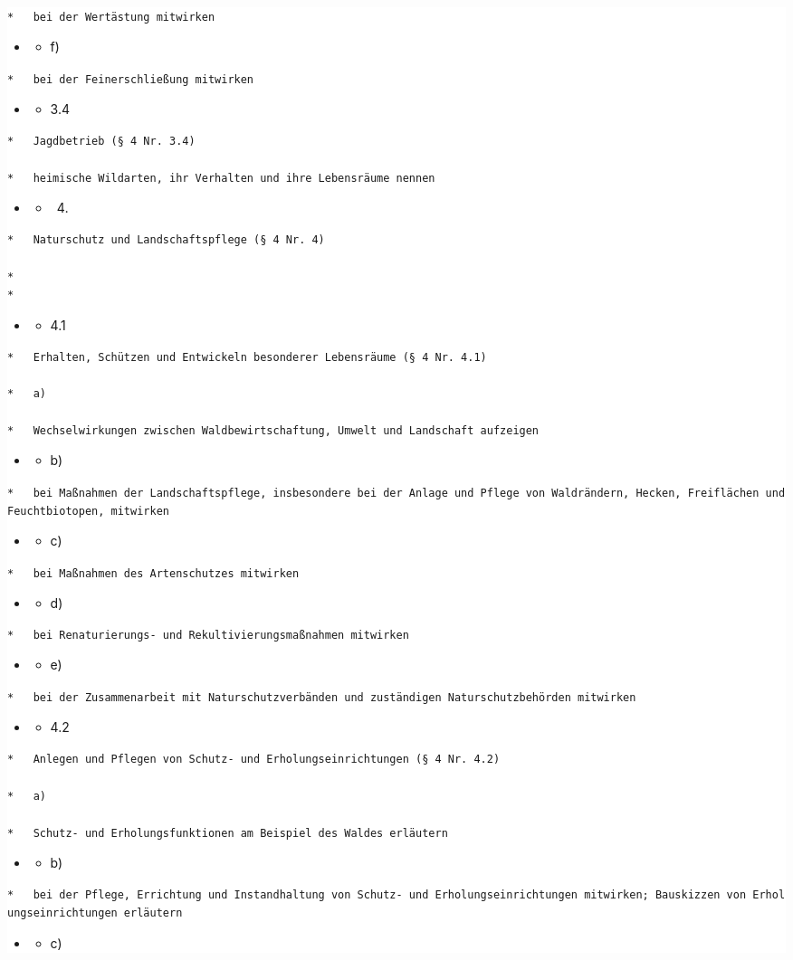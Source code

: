     *   bei der Wertästung mitwirken


*    *   f)

    *   bei der Feinerschließung mitwirken


*    *   3.4

    *   Jagdbetrieb (§ 4 Nr. 3.4)

    *   heimische Wildarten, ihr Verhalten und ihre Lebensräume nennen


*    *   4.

    *   Naturschutz und Landschaftspflege (§ 4 Nr. 4)

    *
    *

*    *   4.1

    *   Erhalten, Schützen und Entwickeln besonderer Lebensräume (§ 4 Nr. 4.1)

    *   a)

    *   Wechselwirkungen zwischen Waldbewirtschaftung, Umwelt und Landschaft aufzeigen


*    *   b)

    *   bei Maßnahmen der Landschaftspflege, insbesondere bei der Anlage und Pflege von Waldrändern, Hecken, Freiflächen und Feuchtbiotopen, mitwirken


*    *   c)

    *   bei Maßnahmen des Artenschutzes mitwirken


*    *   d)

    *   bei Renaturierungs- und Rekultivierungsmaßnahmen mitwirken


*    *   e)

    *   bei der Zusammenarbeit mit Naturschutzverbänden und zuständigen Naturschutzbehörden mitwirken


*    *   4.2

    *   Anlegen und Pflegen von Schutz- und Erholungseinrichtungen (§ 4 Nr. 4.2)

    *   a)

    *   Schutz- und Erholungsfunktionen am Beispiel des Waldes erläutern


*    *   b)

    *   bei der Pflege, Errichtung und Instandhaltung von Schutz- und Erholungseinrichtungen mitwirken; Bauskizzen von Erholungseinrichtungen erläutern


*    *   c)

